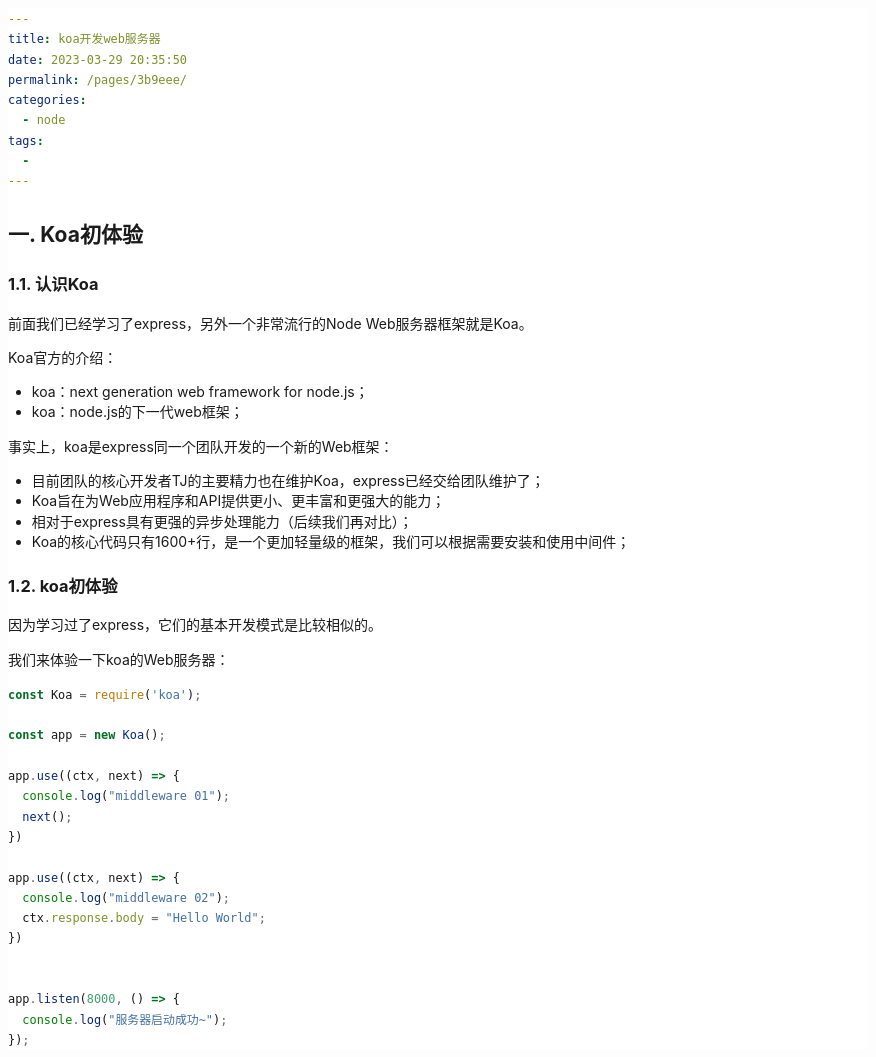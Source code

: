 ```yaml
---
title: koa开发web服务器
date: 2023-03-29 20:35:50
permalink: /pages/3b9eee/
categories:
  - node
tags:
  - 
---
```

## 一. Koa初体验

### 1.1. 认识Koa

前面我们已经学习了express，另外一个非常流行的Node Web服务器框架就是Koa。

Koa官方的介绍：

- koa：next generation web framework for node.js；
- koa：node.js的下一代web框架；

事实上，koa是express同一个团队开发的一个新的Web框架：

- 目前团队的核心开发者TJ的主要精力也在维护Koa，express已经交给团队维护了；
- Koa旨在为Web应用程序和API提供更小、更丰富和更强大的能力；
- 相对于express具有更强的异步处理能力（后续我们再对比）；
- Koa的核心代码只有1600+行，是一个更加轻量级的框架，我们可以根据需要安装和使用中间件；

### 1.2. koa初体验

因为学习过了express，它们的基本开发模式是比较相似的。

我们来体验一下koa的Web服务器：

```javascript
const Koa = require('koa');

const app = new Koa();

app.use((ctx, next) => {
  console.log("middleware 01");
  next();
})

app.use((ctx, next) => {
  console.log("middleware 02");
  ctx.response.body = "Hello World";
})


app.listen(8000, () => {
  console.log("服务器启动成功~");
});
```
